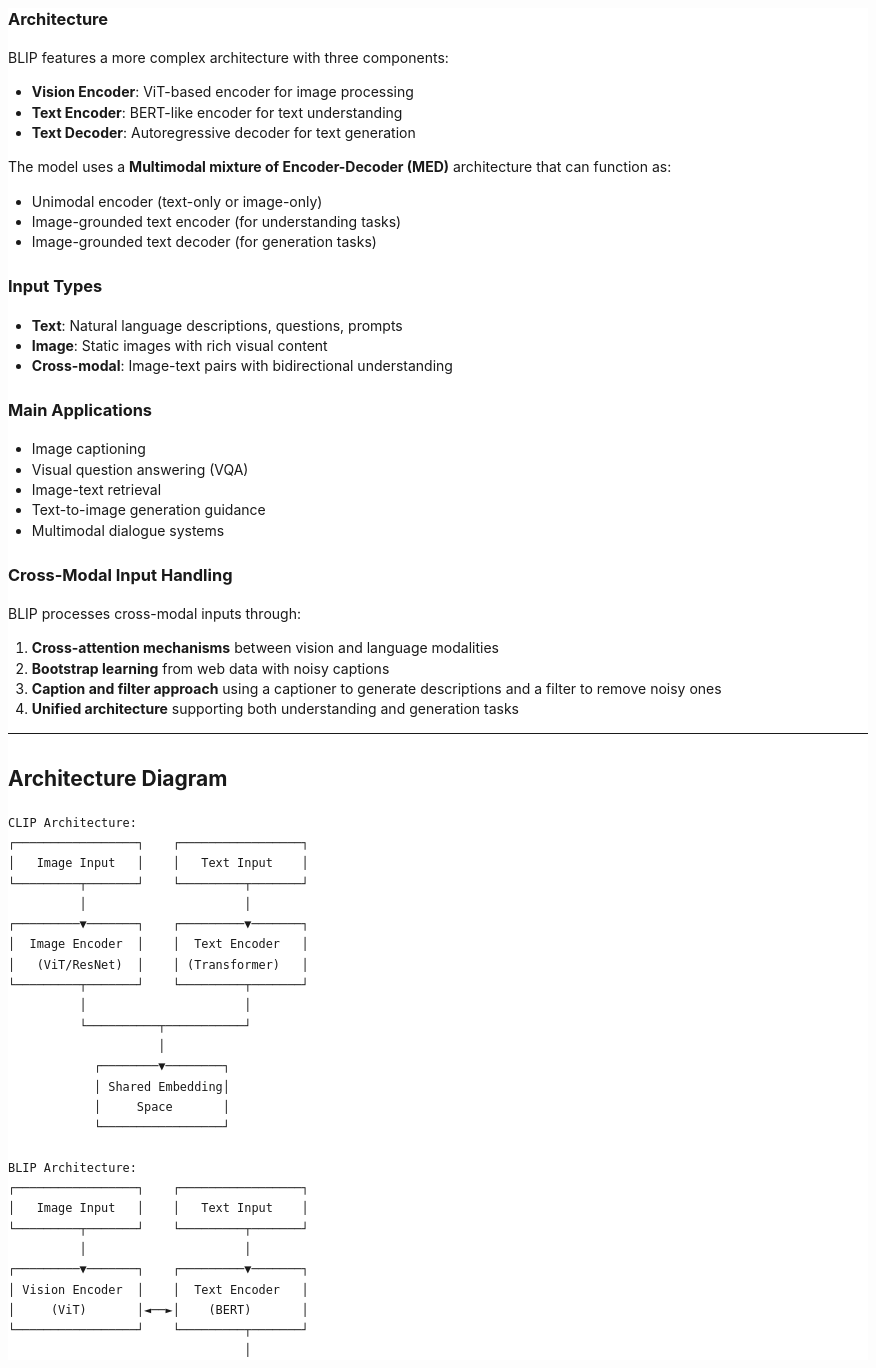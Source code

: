 ### Architecture
BLIP features a more complex architecture with three components:
- **Vision Encoder**: ViT-based encoder for image processing
- **Text Encoder**: BERT-like encoder for text understanding
- **Text Decoder**: Autoregressive decoder for text generation

The model uses a **Multimodal mixture of Encoder-Decoder (MED)** architecture that can function as:
- Unimodal encoder (text-only or image-only)
- Image-grounded text encoder (for understanding tasks)
- Image-grounded text decoder (for generation tasks)

### Input Types
- **Text**: Natural language descriptions, questions, prompts
- **Image**: Static images with rich visual content
- **Cross-modal**: Image-text pairs with bidirectional understanding

### Main Applications
- Image captioning
- Visual question answering (VQA)
- Image-text retrieval
- Text-to-image generation guidance
- Multimodal dialogue systems

### Cross-Modal Input Handling
BLIP processes cross-modal inputs through:
1. **Cross-attention mechanisms** between vision and language modalities
2. **Bootstrap learning** from web data with noisy captions
3. **Caption and filter approach** using a captioner to generate descriptions and a filter to remove noisy ones
4. **Unified architecture** supporting both understanding and generation tasks

---

## Architecture Diagram

```
CLIP Architecture:
┌─────────────────┐    ┌─────────────────┐
│   Image Input   │    │   Text Input    │
└─────────┬───────┘    └─────────┬───────┘
          │                      │
┌─────────▼───────┐    ┌─────────▼───────┐
│  Image Encoder  │    │  Text Encoder   │
│   (ViT/ResNet)  │    │ (Transformer)   │
└─────────┬───────┘    └─────────┬───────┘
          │                      │
          └──────────┬───────────┘
                     │
            ┌────────▼────────┐
            │ Shared Embedding│
            │     Space       │
            └─────────────────┘

BLIP Architecture:
┌─────────────────┐    ┌─────────────────┐
│   Image Input   │    │   Text Input    │
└─────────┬───────┘    └─────────┬───────┘
          │                      │
┌─────────▼───────┐    ┌─────────▼───────┐
│ Vision Encoder  │    │  Text Encoder   │
│     (ViT)       │◄──►│    (BERT)       │
└─────────────────┘    └─────────┬───────┘
                                 │
```